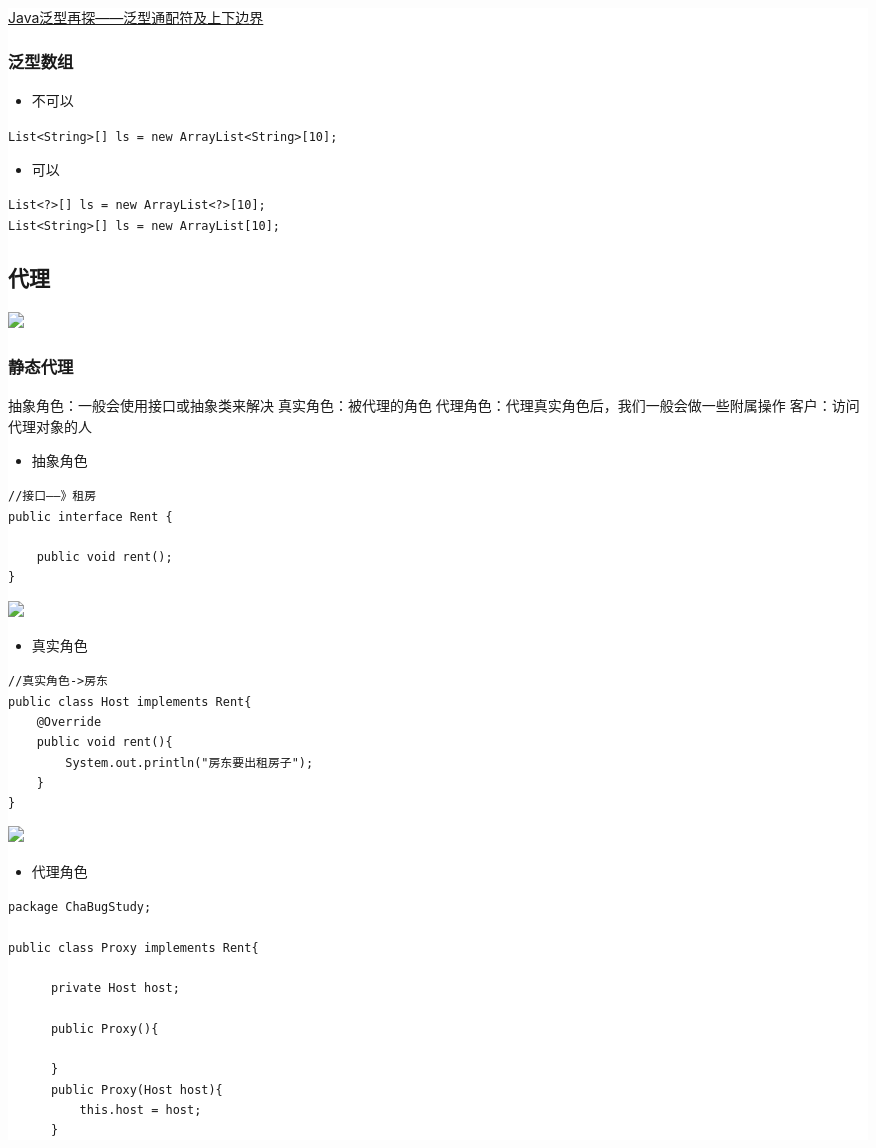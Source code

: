 [Java泛型再探——泛型通配符及上下边界](https://www.imooc.com/article/26009)


### 泛型数组

- 不可以

```
List<String>[] ls = new ArrayList<String>[10];  
```
- 可以

```
List<?>[] ls = new ArrayList<?>[10]; 
List<String>[] ls = new ArrayList[10];
```

## 代理

![](https://maekdown-1300474679.cos.ap-beijing.myqcloud.com/20200830162847.png)

### 静态代理

抽象角色：一般会使用接口或抽象类来解决
真实角色：被代理的角色
代理角色：代理真实角色后，我们一般会做一些附属操作
客户：访问代理对象的人

- 抽象角色

```
//接口——》租房
public interface Rent {

    public void rent();
}
```

![](https://maekdown-1300474679.cos.ap-beijing.myqcloud.com/20200830165257.png)

- 真实角色

```
//真实角色->房东
public class Host implements Rent{
    @Override
    public void rent(){
        System.out.println("房东要出租房子");
    }
}
```
![](https://maekdown-1300474679.cos.ap-beijing.myqcloud.com/20200830165318.png)

- 代理角色

```
package ChaBugStudy;

public class Proxy implements Rent{

      private Host host;

      public Proxy(){
            
      }
      public Proxy(Host host){
          this.host = host;
      }
```